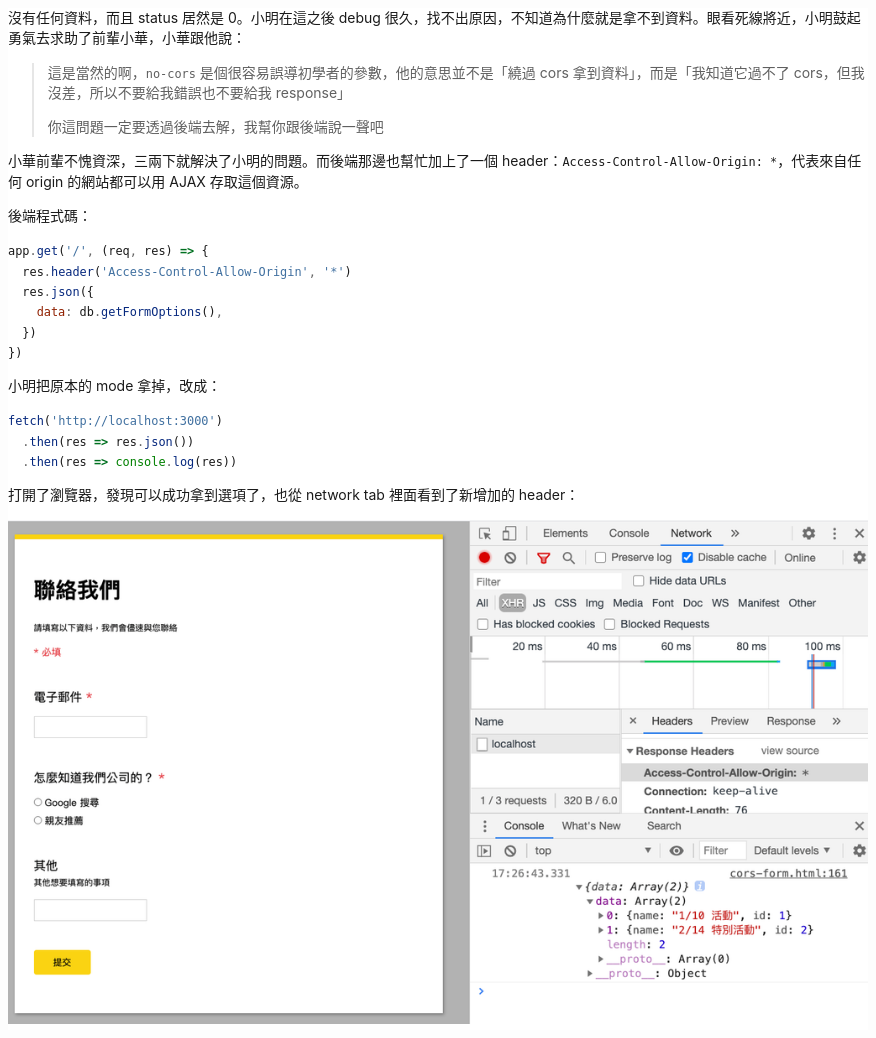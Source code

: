 沒有任何資料，而且 status 居然是 0。小明在這之後 debug 很久，找不出原因，不知道為什麼就是拿不到資料。眼看死線將近，小明鼓起勇氣去求助了前輩小華，小華跟他說：

> 這是當然的啊，`no-cors` 是個很容易誤導初學者的參數，他的意思並不是「繞過 cors 拿到資料」，而是「我知道它過不了 cors，但我沒差，所以不要給我錯誤也不要給我 response」
>
> 你這問題一定要透過後端去解，我幫你跟後端說一聲吧

小華前輩不愧資深，三兩下就解決了小明的問題。而後端那邊也幫忙加上了一個 header：`Access-Control-Allow-Origin: *`，代表來自任何 origin 的網站都可以用 AJAX 存取這個資源。

後端程式碼：

```javascript
app.get('/', (req, res) => {
  res.header('Access-Control-Allow-Origin', '*')
  res.json({
    data: db.getFormOptions(),
  })
})
```

小明把原本的 mode 拿掉，改成：

```javascript
fetch('http://localhost:3000')
  .then(res => res.json())
  .then(res => console.log(res))
```

打開了瀏覽器，發現可以成功拿到選項了，也從 network tab 裡面看到了新增加的 header：

![04-acao](../img/04-acao.png)
